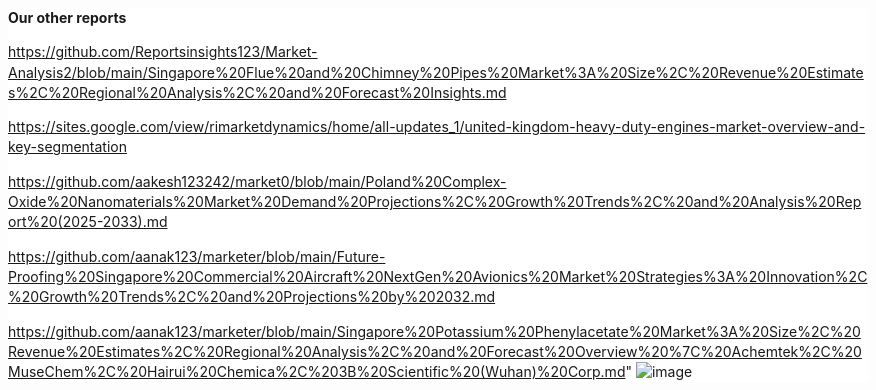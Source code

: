 <strong>Our other reports</strong>

<a href=https://github.com/Reportsinsights123/Market-Analysis2/blob/main/Singapore%20Flue%20and%20Chimney%20Pipes%20Market%3A%20Size%2C%20Revenue%20Estimates%2C%20Regional%20Analysis%2C%20and%20Forecast%20Insights.md>https://github.com/Reportsinsights123/Market-Analysis2/blob/main/Singapore%20Flue%20and%20Chimney%20Pipes%20Market%3A%20Size%2C%20Revenue%20Estimates%2C%20Regional%20Analysis%2C%20and%20Forecast%20Insights.md</a>

<a href=https://sites.google.com/view/rimarketdynamics/home/all-updates_1/united-kingdom-heavy-duty-engines-market-overview-and-key-segmentation>https://sites.google.com/view/rimarketdynamics/home/all-updates_1/united-kingdom-heavy-duty-engines-market-overview-and-key-segmentation</a>

<a href=https://github.com/aakesh123242/market0/blob/main/Poland%20Complex-Oxide%20Nanomaterials%20Market%20Demand%20Projections%2C%20Growth%20Trends%2C%20and%20Analysis%20Report%20(2025-2033).md>https://github.com/aakesh123242/market0/blob/main/Poland%20Complex-Oxide%20Nanomaterials%20Market%20Demand%20Projections%2C%20Growth%20Trends%2C%20and%20Analysis%20Report%20(2025-2033).md</a>

<a href=https://github.com/aanak123/marketer/blob/main/Future-Proofing%20Singapore%20Commercial%20Aircraft%20NextGen%20Avionics%20Market%20Strategies%3A%20Innovation%2C%20Growth%20Trends%2C%20and%20Projections%20by%202032.md>https://github.com/aanak123/marketer/blob/main/Future-Proofing%20Singapore%20Commercial%20Aircraft%20NextGen%20Avionics%20Market%20Strategies%3A%20Innovation%2C%20Growth%20Trends%2C%20and%20Projections%20by%202032.md</a>

<a href=https://github.com/aanak123/marketer/blob/main/Singapore%20Potassium%20Phenylacetate%20Market%3A%20Size%2C%20Revenue%20Estimates%2C%20Regional%20Analysis%2C%20and%20Forecast%20Overview%20%7C%20Achemtek%2C%20MuseChem%2C%20Hairui%20Chemica%2C%203B%20Scientific%20(Wuhan)%20Corp.md>https://github.com/aanak123/marketer/blob/main/Singapore%20Potassium%20Phenylacetate%20Market%3A%20Size%2C%20Revenue%20Estimates%2C%20Regional%20Analysis%2C%20and%20Forecast%20Overview%20%7C%20Achemtek%2C%20MuseChem%2C%20Hairui%20Chemica%2C%203B%20Scientific%20(Wuhan)%20Corp.md</a>"
![image](https://github.com/user-attachments/assets/5b2fa4c9-2d47-4bcf-abe0-9651a0e7a819)
